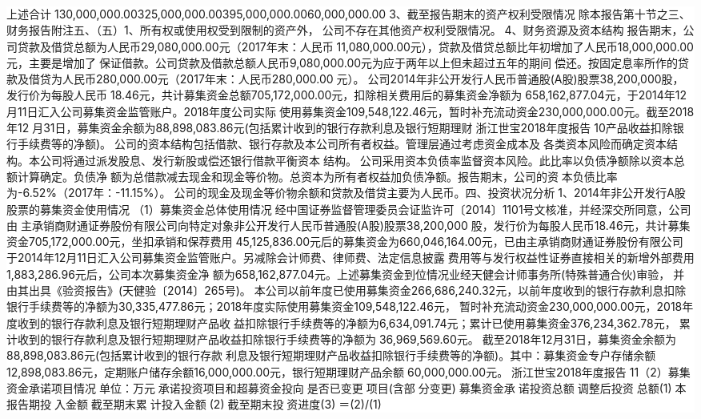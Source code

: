 上述合计
130,000,000.00325,000,000.00395,000,000.0060,000,000.00
3、截至报告期末的资产权利受限情况
除本报告第十节之三、财务报告附注五、（五）1、所有权或使用权受到限制的资产外，
公司不存在其他资产权利受限情况。
4、财务资源及资本结构
报告期末，公司贷款及借贷总额为人民币29,080,000.00元（2017年末：人民币
11,080,000.00元），贷款及借贷总额比年初增加了人民币18,000,000.00元，主要是增加了
保证借款。公司贷款及借款总额人民币9,080,000.00元为应于两年以上但未超过五年的期间
偿还。按固定息率所作的贷款及借贷为人民币280,000.00元（2017年末：人民币280,000.00
元）。
公司2014年非公开发行人民币普通股(A股)股票38,200,000股，发行价为每股人民币
18.46元，共计募集资金总额705,172,000.00元，扣除相关费用后的募集资金净额为
658,162,877.04元，于2014年12月11日汇入公司募集资金监管账户。2018年度公司实际
使用募集资金109,548,122.46元，暂时补充流动资金230,000,000.00元。截至2018年12
月31日，募集资金余额为88,898,083.86元(包括累计收到的银行存款利息及银行短期理财
浙江世宝2018年度报告
10产品收益扣除银行手续费等的净额)。
公司的资本结构包括借款、银行存款及本公司所有者权益。管理层通过考虑资金成本及
各类资本风险而确定资本结构。本公司将通过派发股息、发行新股或偿还银行借款平衡资本
结构。
公司采用资本负债率监督资本风险。此比率以负债净额除以资本总额计算确定。负债净
额为总借款减去现金和现金等价物。总资本为所有者权益加负债净额。报告期末，公司的资
本负债比率为-6.52%（2017年：-11.15%）。
公司的现金及现金等价物余额和贷款及借贷主要为人民币。四、投资状况分析
1、2014年非公开发行A股股票的募集资金使用情况
（1）募集资金总体使用情况
经中国证券监督管理委员会证监许可〔2014〕1101号文核准，并经深交所同意，公司由
主承销商财通证券股份有限公司向特定对象非公开发行人民币普通股(A股)股票38,200,000
股，发行价为每股人民币18.46元，共计募集资金705,172,000.00元，坐扣承销和保荐费用
45,125,836.00元后的募集资金为660,046,164.00元，已由主承销商财通证券股份有限公司
于2014年12月11日汇入公司募集资金监管账户。另减除会计师费、律师费、法定信息披露
费用等与发行权益性证券直接相关的新增外部费用1,883,286.96元后，公司本次募集资金净
额为658,162,877.04元。上述募集资金到位情况业经天健会计师事务所(特殊普通合伙)审验，
并由其出具《验资报告》(天健验〔2014〕265号)。
本公司以前年度已使用募集资金266,686,240.32元，以前年度收到的银行存款利息扣除
银行手续费等的净额为30,335,477.86元；2018年度实际使用募集资金109,548,122.46元，
暂时补充流动资金230,000,000.00元，2018年度收到的银行存款利息及银行短期理财产品收
益扣除银行手续费等的净额为6,634,091.74元；累计已使用募集资金376,234,362.78元，
累计收到的银行存款利息及银行短期理财产品收益扣除银行手续费等的净额为
36,969,569.60元。
截至2018年12月31日，募集资金余额为88,898,083.86元(包括累计收到的银行存款
利息及银行短期理财产品收益扣除银行手续费等的净额)。其中：募集资金专户存储余额
12,898,083.86元，定期账户储存余额16,000,000.00元，银行短期理财产品余额
60,000,000.00元。
浙江世宝2018年度报告
11（2）募集资金承诺项目情况
单位：万元
承诺投资项目和超募资金投向
是否已变更
项目(含部
分变更)
募集资金承
诺投资总额
调整后投资
总额(1)
本报告期投
入金额
截至期末累
计投入金额
(2)
截至期末投
资进度(3)
＝(2)/(1)
